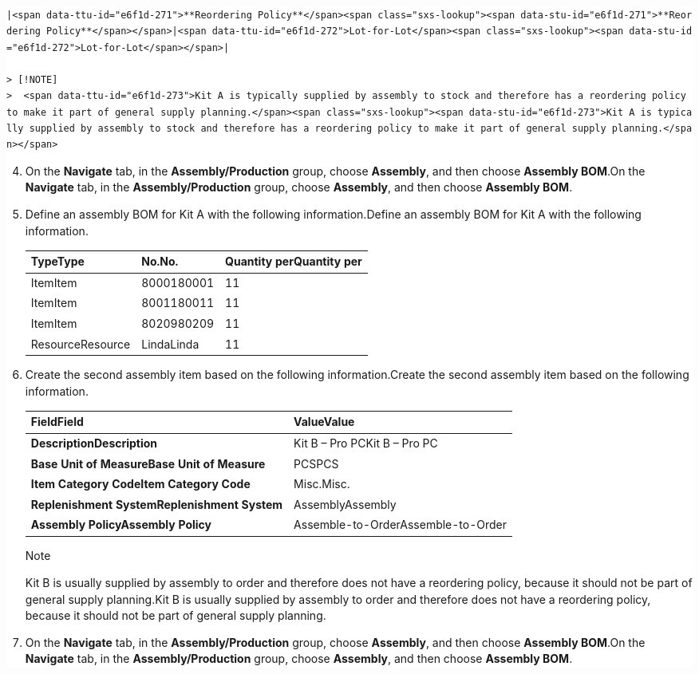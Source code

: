     |<span data-ttu-id="e6f1d-271">**Reordering Policy**</span><span class="sxs-lookup"><span data-stu-id="e6f1d-271">**Reordering Policy**</span></span>|<span data-ttu-id="e6f1d-272">Lot-for-Lot</span><span class="sxs-lookup"><span data-stu-id="e6f1d-272">Lot-for-Lot</span></span>|  

    > [!NOTE]  
    >  <span data-ttu-id="e6f1d-273">Kit A is typically supplied by assembly to stock and therefore has a reordering policy to make it part of general supply planning.</span><span class="sxs-lookup"><span data-stu-id="e6f1d-273">Kit A is typically supplied by assembly to stock and therefore has a reordering policy to make it part of general supply planning.</span></span>  

4.  <span data-ttu-id="e6f1d-274">On the **Navigate** tab, in the **Assembly/Production** group, choose **Assembly**, and then choose **Assembly BOM**.</span><span class="sxs-lookup"><span data-stu-id="e6f1d-274">On the **Navigate** tab, in the **Assembly/Production** group, choose **Assembly**, and then choose **Assembly BOM**.</span></span>  
5.  <span data-ttu-id="e6f1d-275">Define an assembly BOM for Kit A with the following information.</span><span class="sxs-lookup"><span data-stu-id="e6f1d-275">Define an assembly BOM for Kit A with the following information.</span></span>  

    |<span data-ttu-id="e6f1d-276">**Type**</span><span class="sxs-lookup"><span data-stu-id="e6f1d-276">**Type**</span></span>|<span data-ttu-id="e6f1d-277">**No.**</span><span class="sxs-lookup"><span data-stu-id="e6f1d-277">**No.**</span></span>|<span data-ttu-id="e6f1d-278">**Quantity per**</span><span class="sxs-lookup"><span data-stu-id="e6f1d-278">**Quantity per**</span></span>|  
    |-------------------------------|------------------------------|---------------------------------------|  
    |<span data-ttu-id="e6f1d-279">Item</span><span class="sxs-lookup"><span data-stu-id="e6f1d-279">Item</span></span>|<span data-ttu-id="e6f1d-280">80001</span><span class="sxs-lookup"><span data-stu-id="e6f1d-280">80001</span></span>|<span data-ttu-id="e6f1d-281">1</span><span class="sxs-lookup"><span data-stu-id="e6f1d-281">1</span></span>|  
    |<span data-ttu-id="e6f1d-282">Item</span><span class="sxs-lookup"><span data-stu-id="e6f1d-282">Item</span></span>|<span data-ttu-id="e6f1d-283">80011</span><span class="sxs-lookup"><span data-stu-id="e6f1d-283">80011</span></span>|<span data-ttu-id="e6f1d-284">1</span><span class="sxs-lookup"><span data-stu-id="e6f1d-284">1</span></span>|  
    |<span data-ttu-id="e6f1d-285">Item</span><span class="sxs-lookup"><span data-stu-id="e6f1d-285">Item</span></span>|<span data-ttu-id="e6f1d-286">80209</span><span class="sxs-lookup"><span data-stu-id="e6f1d-286">80209</span></span>|<span data-ttu-id="e6f1d-287">1</span><span class="sxs-lookup"><span data-stu-id="e6f1d-287">1</span></span>|  
    |<span data-ttu-id="e6f1d-288">Resource</span><span class="sxs-lookup"><span data-stu-id="e6f1d-288">Resource</span></span>|<span data-ttu-id="e6f1d-289">Linda</span><span class="sxs-lookup"><span data-stu-id="e6f1d-289">Linda</span></span>|<span data-ttu-id="e6f1d-290">1</span><span class="sxs-lookup"><span data-stu-id="e6f1d-290">1</span></span>|  

6.  <span data-ttu-id="e6f1d-291">Create the second assembly item based on the following information.</span><span class="sxs-lookup"><span data-stu-id="e6f1d-291">Create the second assembly item based on the following information.</span></span>  

    |<span data-ttu-id="e6f1d-292">Field</span><span class="sxs-lookup"><span data-stu-id="e6f1d-292">Field</span></span>|<span data-ttu-id="e6f1d-293">Value</span><span class="sxs-lookup"><span data-stu-id="e6f1d-293">Value</span></span>|  
    |---------------------------------|-----------|  
    |<span data-ttu-id="e6f1d-294">**Description**</span><span class="sxs-lookup"><span data-stu-id="e6f1d-294">**Description**</span></span>|<span data-ttu-id="e6f1d-295">Kit B – Pro PC</span><span class="sxs-lookup"><span data-stu-id="e6f1d-295">Kit B – Pro PC</span></span>|  
    |<span data-ttu-id="e6f1d-296">**Base Unit of Measure**</span><span class="sxs-lookup"><span data-stu-id="e6f1d-296">**Base Unit of Measure**</span></span>|<span data-ttu-id="e6f1d-297">PCS</span><span class="sxs-lookup"><span data-stu-id="e6f1d-297">PCS</span></span>|  
    |<span data-ttu-id="e6f1d-298">**Item Category Code**</span><span class="sxs-lookup"><span data-stu-id="e6f1d-298">**Item Category Code**</span></span>|<span data-ttu-id="e6f1d-299">Misc.</span><span class="sxs-lookup"><span data-stu-id="e6f1d-299">Misc.</span></span>|  
    |<span data-ttu-id="e6f1d-300">**Replenishment System**</span><span class="sxs-lookup"><span data-stu-id="e6f1d-300">**Replenishment System**</span></span>|<span data-ttu-id="e6f1d-301">Assembly</span><span class="sxs-lookup"><span data-stu-id="e6f1d-301">Assembly</span></span>|  
    |<span data-ttu-id="e6f1d-302">**Assembly Policy**</span><span class="sxs-lookup"><span data-stu-id="e6f1d-302">**Assembly Policy**</span></span>|<span data-ttu-id="e6f1d-303">Assemble-to-Order</span><span class="sxs-lookup"><span data-stu-id="e6f1d-303">Assemble-to-Order</span></span>|  

    > [!NOTE]  
    >  <span data-ttu-id="e6f1d-304">Kit B is usually supplied by assembly to order and therefore does not have a reordering policy, because it should not be part of general supply planning.</span><span class="sxs-lookup"><span data-stu-id="e6f1d-304">Kit B is usually supplied by assembly to order and therefore does not have a reordering policy, because it should not be part of general supply planning.</span></span>  

7.  <span data-ttu-id="e6f1d-305">On the **Navigate** tab, in the **Assembly/Production** group, choose **Assembly**, and then choose **Assembly BOM**.</span><span class="sxs-lookup"><span data-stu-id="e6f1d-305">On the **Navigate** tab, in the **Assembly/Production** group, choose **Assembly**, and then choose **Assembly BOM**.</span></span>  
